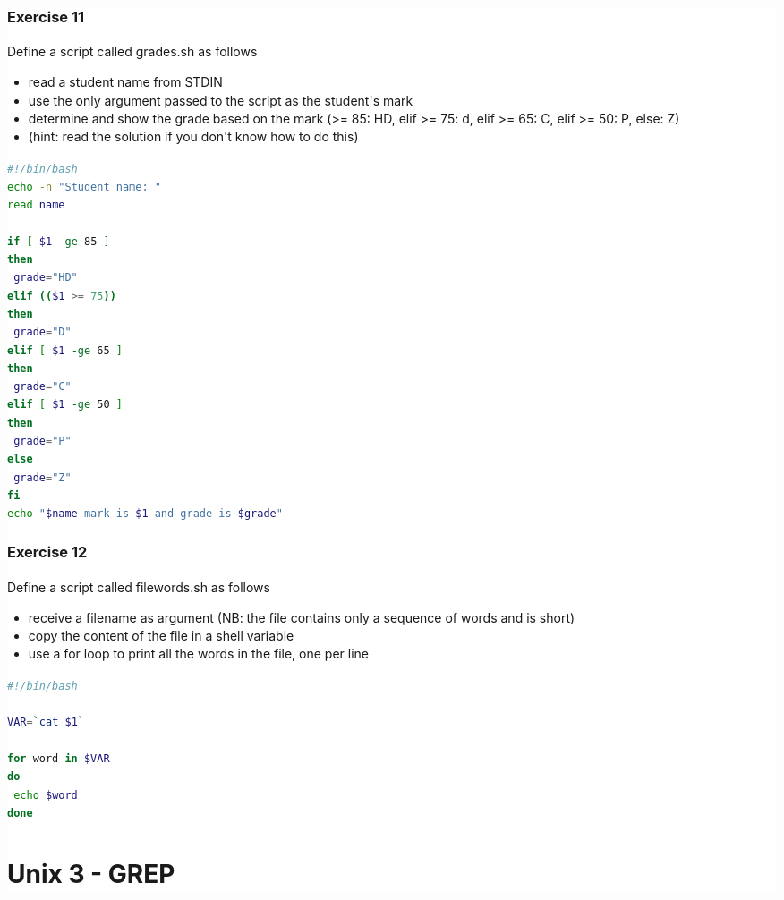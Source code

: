 ### Exercise 11

Define a script called grades.sh as follows

- read a student name from STDIN
- use the only argument passed to the script as the student's mark
- determine and show the grade based on the mark (>= 85: HD, elif >= 75: d, elif >= 65: C, elif >= 50: P, else: Z)
- (hint: read the solution if you don't know how to do this)

```bash
#!/bin/bash
echo -n "Student name: "
read name

if [ $1 -ge 85 ]
then
 grade="HD"
elif (($1 >= 75)) 
then
 grade="D"
elif [ $1 -ge 65 ]
then
 grade="C"
elif [ $1 -ge 50 ]
then
 grade="P"
else
 grade="Z"
fi
echo "$name mark is $1 and grade is $grade"

```

### Exercise 12

Define a script called filewords.sh as follows

- receive a filename as argument (NB: the file contains only a sequence of words and is short)
- copy the content of the file in a shell variable
- use a for loop to print all the words in the file, one per line

```bash
#!/bin/bash

VAR=`cat $1`

for word in $VAR
do
 echo $word
done
```

# Unix 3 - GREP
